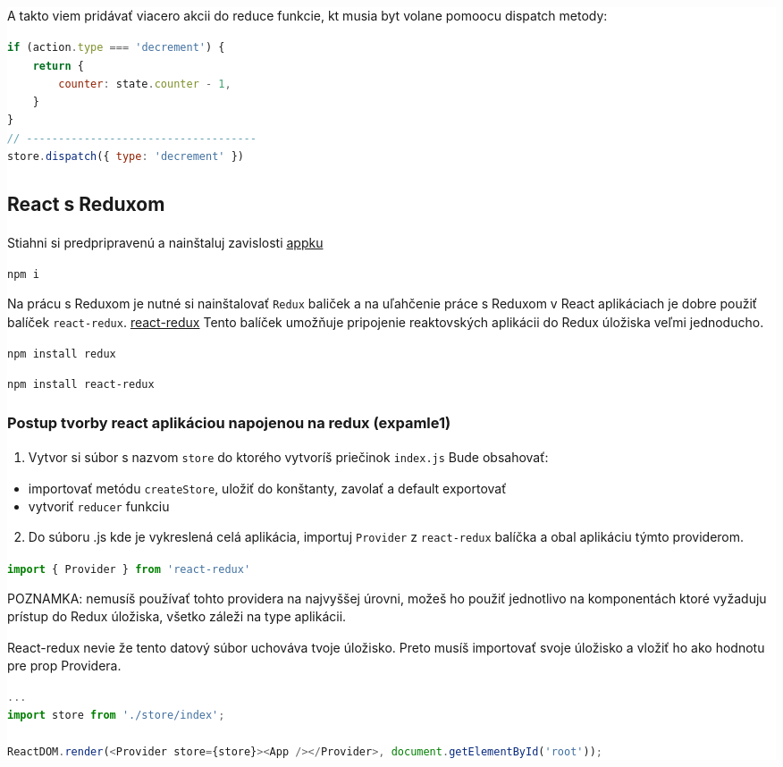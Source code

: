 A takto viem pridávať viacero akcii do reduce funkcie, kt musia byt volane pomoocu dispatch metody:

```js
if (action.type === 'decrement') {
	return {
		counter: state.counter - 1,
	}
}
// ------------------------------------
store.dispatch({ type: 'decrement' })
```

## React s Reduxom

Stiahni si predpripravenú a nainštaluj zavislosti [appku](./section18/sources/01-starting-project.zip)

```
npm i
```

Na prácu s Reduxom je nutné si nainštalovať `Redux` baliček a na uľahčenie práce s Reduxom v React aplikáciach je dobre použiť balíček `react-redux`. [react-redux](https://react-redux.js.org/)
Tento balíček umožňuje pripojenie reaktovských aplikácii do Redux úložiska veľmi jednoducho.

```
npm install redux
```

```
npm install react-redux
```

### Postup tvorby react aplikáciou napojenou na redux (expamle1)

1. Vytvor si súbor s nazvom `store` do ktorého vytvoríš priečinok `index.js`
   Bude obsahovať:

- importovať metódu `createStore`, uložiť do konštanty, zavolať a default exportovať
- vytvoriť `reducer` funkciu

2. Do súboru .js kde je vykreslená celá aplikácia, importuj `Provider` z `react-redux` balíčka a obal aplikáciu týmto providerom.

```js
import { Provider } from 'react-redux'
```

POZNAMKA: nemusíš používať tohto providera na najvyššej úrovni, možeš ho použiť jednotlivo na komponentách ktoré vyžaduju prístup do Redux úložiska, všetko záleži na type aplikácii.

React-redux nevie že tento datový súbor uchováva tvoje úložisko. Preto musíš importovať svoje úložisko a vložiť ho ako hodnotu pre prop Providera.

```js
...
import store from './store/index';

ReactDOM.render(<Provider store={store}><App /></Provider>, document.getElementById('root'));
```
